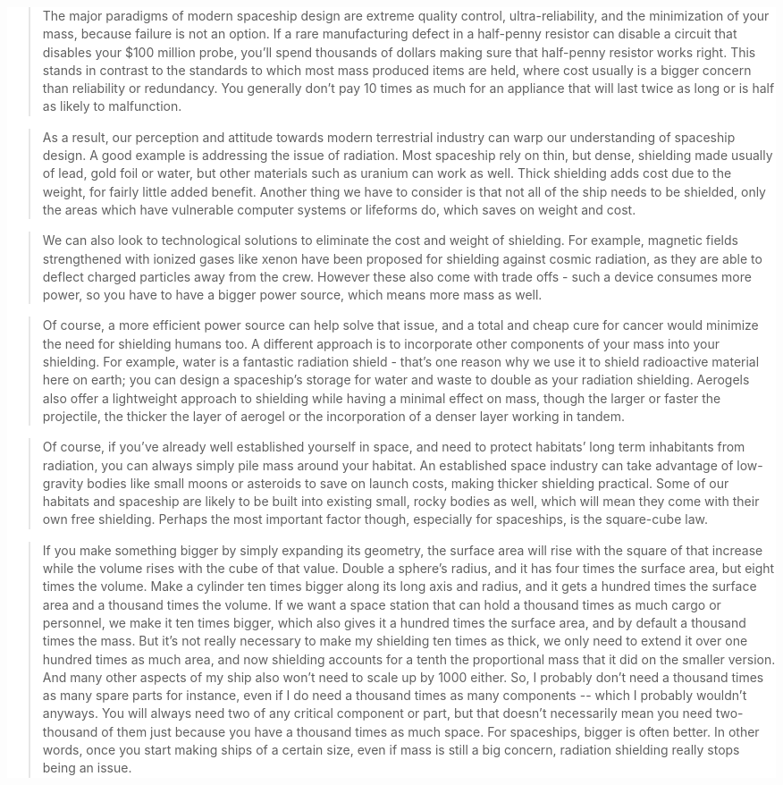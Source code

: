 > The major paradigms of modern spaceship design are extreme quality control, ultra-reliability, and the minimization of your mass, because failure is not an option. If a rare manufacturing defect in a half-penny resistor can disable a circuit that disables your $100 million probe, you’ll spend thousands of dollars making sure that half-penny resistor works right. This stands in contrast to the standards to which most mass produced items are held, where cost usually is a bigger concern than reliability or redundancy. You generally don’t pay 10 times as much for an appliance that will last twice as long or is half as likely to malfunction.

> As a result, our perception and attitude towards modern terrestrial industry can warp our understanding of spaceship design. A good example is addressing the issue of radiation. Most spaceship rely on thin, but dense, shielding made usually of lead, gold foil or water, but other materials such as uranium can work as well. Thick shielding adds cost due to the weight, for fairly little added benefit. Another thing we have to consider is that not all of the ship needs to be shielded, only the areas which have vulnerable computer systems or lifeforms do, which saves on weight and cost.

> We can also look to technological solutions to eliminate the cost and weight of shielding. For example, magnetic fields strengthened with ionized gases like xenon have been proposed for shielding against cosmic radiation, as they are able to deflect charged particles away from the crew. However these also come with trade offs - such a device consumes more power, so you have to have a bigger power source, which means more mass as well.

> Of course, a more efficient power source can help solve that issue, and a total and cheap cure for cancer would minimize the need for shielding humans too. A different approach is to incorporate other components of your mass into your shielding. For example, water is a fantastic radiation shield - that’s one reason why we use it to shield radioactive material here on earth; you can design a spaceship’s storage for water and waste to double as your radiation shielding. Aerogels also offer a lightweight approach to shielding while having a minimal effect on mass, though the larger or faster the projectile, the thicker the layer of aerogel or the incorporation of a denser layer working in tandem.

> Of course, if you’ve already well established yourself in space, and need to protect habitats’ long term inhabitants from radiation, you can always simply pile mass around your habitat. An established space industry can take advantage of low-gravity bodies like small moons or asteroids to save on launch costs, making thicker shielding practical. Some of our habitats and spaceship are likely to be built into existing small, rocky bodies as well, which will mean they come with their own free shielding. Perhaps the most important factor though, especially for spaceships, is the square-cube law.

> If you make something bigger by simply expanding its geometry, the surface area will rise with the square of that increase while the volume rises with the cube of that value. Double a sphere’s radius, and it has four times the surface area, but eight times the volume. Make a cylinder ten times bigger along its long axis and radius, and it gets a hundred times the surface area and a thousand times the volume. If we want a space station that can hold a thousand times as much cargo or personnel, we make it ten times bigger, which also gives it a hundred times the surface area, and by default a thousand times the mass. But it’s not really necessary to make my shielding ten times as thick, we only need to extend it over one hundred times as much area, and now shielding accounts for a tenth the proportional mass that it did on the smaller version. And many other aspects of my ship also won’t need to scale up by 1000 either. So, I probably don’t need a thousand times as many spare parts for instance, even if I do need a thousand times as many components -- which I probably wouldn’t anyways. You will always need two of any critical component or part, but that doesn’t necessarily mean you need two-thousand of them just because you have a thousand times as much space. For spaceships, bigger is often better. In other words, once you start making ships of a certain size, even if mass is still a big concern, radiation shielding really stops being an issue.
